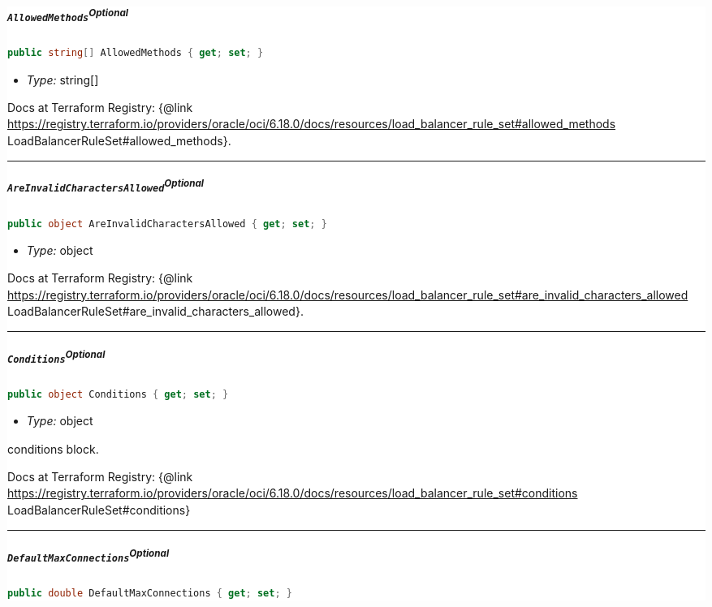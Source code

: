 
##### `AllowedMethods`<sup>Optional</sup> <a name="AllowedMethods" id="rhizo-co-terraform-provider-oci.loadBalancerRuleSet.LoadBalancerRuleSetItems.property.allowedMethods"></a>

```csharp
public string[] AllowedMethods { get; set; }
```

- *Type:* string[]

Docs at Terraform Registry: {@link https://registry.terraform.io/providers/oracle/oci/6.18.0/docs/resources/load_balancer_rule_set#allowed_methods LoadBalancerRuleSet#allowed_methods}.

---

##### `AreInvalidCharactersAllowed`<sup>Optional</sup> <a name="AreInvalidCharactersAllowed" id="rhizo-co-terraform-provider-oci.loadBalancerRuleSet.LoadBalancerRuleSetItems.property.areInvalidCharactersAllowed"></a>

```csharp
public object AreInvalidCharactersAllowed { get; set; }
```

- *Type:* object

Docs at Terraform Registry: {@link https://registry.terraform.io/providers/oracle/oci/6.18.0/docs/resources/load_balancer_rule_set#are_invalid_characters_allowed LoadBalancerRuleSet#are_invalid_characters_allowed}.

---

##### `Conditions`<sup>Optional</sup> <a name="Conditions" id="rhizo-co-terraform-provider-oci.loadBalancerRuleSet.LoadBalancerRuleSetItems.property.conditions"></a>

```csharp
public object Conditions { get; set; }
```

- *Type:* object

conditions block.

Docs at Terraform Registry: {@link https://registry.terraform.io/providers/oracle/oci/6.18.0/docs/resources/load_balancer_rule_set#conditions LoadBalancerRuleSet#conditions}

---

##### `DefaultMaxConnections`<sup>Optional</sup> <a name="DefaultMaxConnections" id="rhizo-co-terraform-provider-oci.loadBalancerRuleSet.LoadBalancerRuleSetItems.property.defaultMaxConnections"></a>

```csharp
public double DefaultMaxConnections { get; set; }
```
